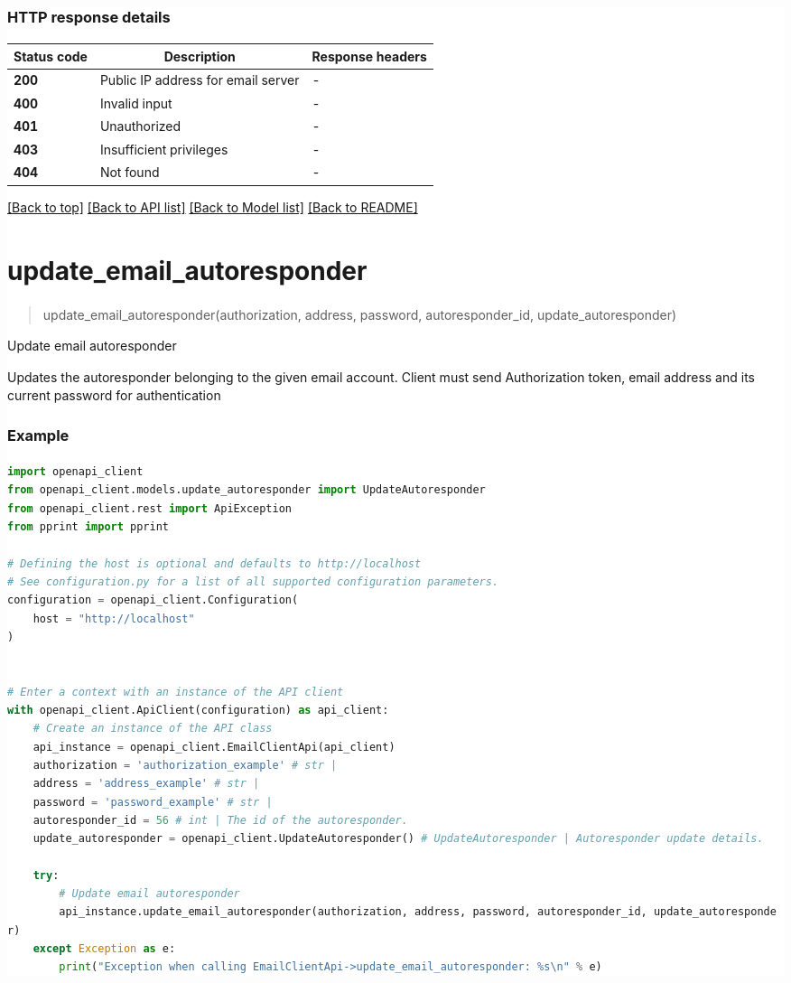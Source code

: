 ### HTTP response details

| Status code | Description | Response headers |
|-------------|-------------|------------------|
**200** | Public IP address for email server |  -  |
**400** | Invalid input |  -  |
**401** | Unauthorized |  -  |
**403** | Insufficient privileges |  -  |
**404** | Not found |  -  |

[[Back to top]](#) [[Back to API list]](../README.md#documentation-for-api-endpoints) [[Back to Model list]](../README.md#documentation-for-models) [[Back to README]](../README.md)

# **update_email_autoresponder**
> update_email_autoresponder(authorization, address, password, autoresponder_id, update_autoresponder)

Update email autoresponder

Updates the autoresponder belonging to the given email account. Client must send Authorization token, email address and its current password for authentication

### Example


```python
import openapi_client
from openapi_client.models.update_autoresponder import UpdateAutoresponder
from openapi_client.rest import ApiException
from pprint import pprint

# Defining the host is optional and defaults to http://localhost
# See configuration.py for a list of all supported configuration parameters.
configuration = openapi_client.Configuration(
    host = "http://localhost"
)


# Enter a context with an instance of the API client
with openapi_client.ApiClient(configuration) as api_client:
    # Create an instance of the API class
    api_instance = openapi_client.EmailClientApi(api_client)
    authorization = 'authorization_example' # str | 
    address = 'address_example' # str | 
    password = 'password_example' # str | 
    autoresponder_id = 56 # int | The id of the autoresponder.
    update_autoresponder = openapi_client.UpdateAutoresponder() # UpdateAutoresponder | Autoresponder update details.

    try:
        # Update email autoresponder
        api_instance.update_email_autoresponder(authorization, address, password, autoresponder_id, update_autoresponder)
    except Exception as e:
        print("Exception when calling EmailClientApi->update_email_autoresponder: %s\n" % e)
```
